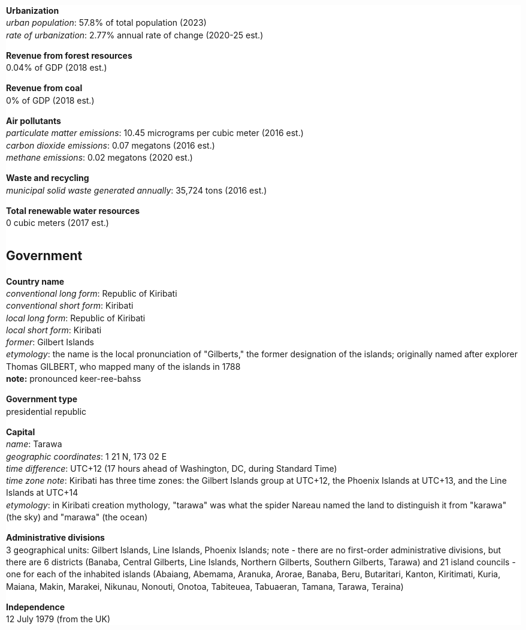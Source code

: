 **Urbanization**<br>
_urban population_: 57.8% of total population (2023)<br>
_rate of urbanization_: 2.77% annual rate of change (2020-25 est.)<br>

**Revenue from forest resources**<br>
0.04% of GDP (2018 est.)<br>

**Revenue from coal**<br>
0% of GDP (2018 est.)<br>

**Air pollutants**<br>
_particulate matter emissions_: 10.45 micrograms per cubic meter (2016 est.)<br>
_carbon dioxide emissions_: 0.07 megatons (2016 est.)<br>
_methane emissions_: 0.02 megatons (2020 est.)<br>

**Waste and recycling**<br>
_municipal solid waste generated annually_: 35,724 tons (2016 est.)<br>

**Total renewable water resources**<br>
0 cubic meters (2017 est.)<br>

## Government

**Country name**<br>
_conventional long form_: Republic of Kiribati<br>
_conventional short form_: Kiribati<br>
_local long form_: Republic of Kiribati<br>
_local short form_: Kiribati<br>
_former_: Gilbert Islands<br>
_etymology_: the name is the local pronunciation of "Gilberts," the former designation of the islands; originally named after explorer Thomas GILBERT, who mapped many of the islands in 1788<br>
<strong>note:</strong> pronounced keer-ree-bahss<br>

**Government type**<br>
presidential republic<br>

**Capital**<br>
_name_: Tarawa<br>
_geographic coordinates_: 1 21 N, 173 02 E<br>
_time difference_: UTC+12 (17 hours ahead of Washington, DC, during Standard Time)<br>
_time zone note_: Kiribati has three time zones: the Gilbert Islands group at UTC+12, the Phoenix Islands at UTC+13, and the Line Islands at UTC+14<br>
_etymology_: in Kiribati creation mythology, "tarawa" was what the spider Nareau named the land to distinguish it from "karawa" (the sky) and "marawa" (the ocean)<br>

**Administrative divisions**<br>
3 geographical units: Gilbert Islands, Line Islands, Phoenix Islands; note - there are no first-order administrative divisions, but there are 6 districts (Banaba, Central Gilberts, Line Islands, Northern Gilberts, Southern Gilberts, Tarawa) and 21 island councils - one for each of the inhabited islands (Abaiang, Abemama, Aranuka, Arorae, Banaba, Beru, Butaritari, Kanton, Kiritimati, Kuria, Maiana, Makin, Marakei, Nikunau, Nonouti, Onotoa, Tabiteuea, Tabuaeran, Tamana, Tarawa, Teraina)<br>

**Independence**<br>
12 July 1979 (from the UK)<br>
